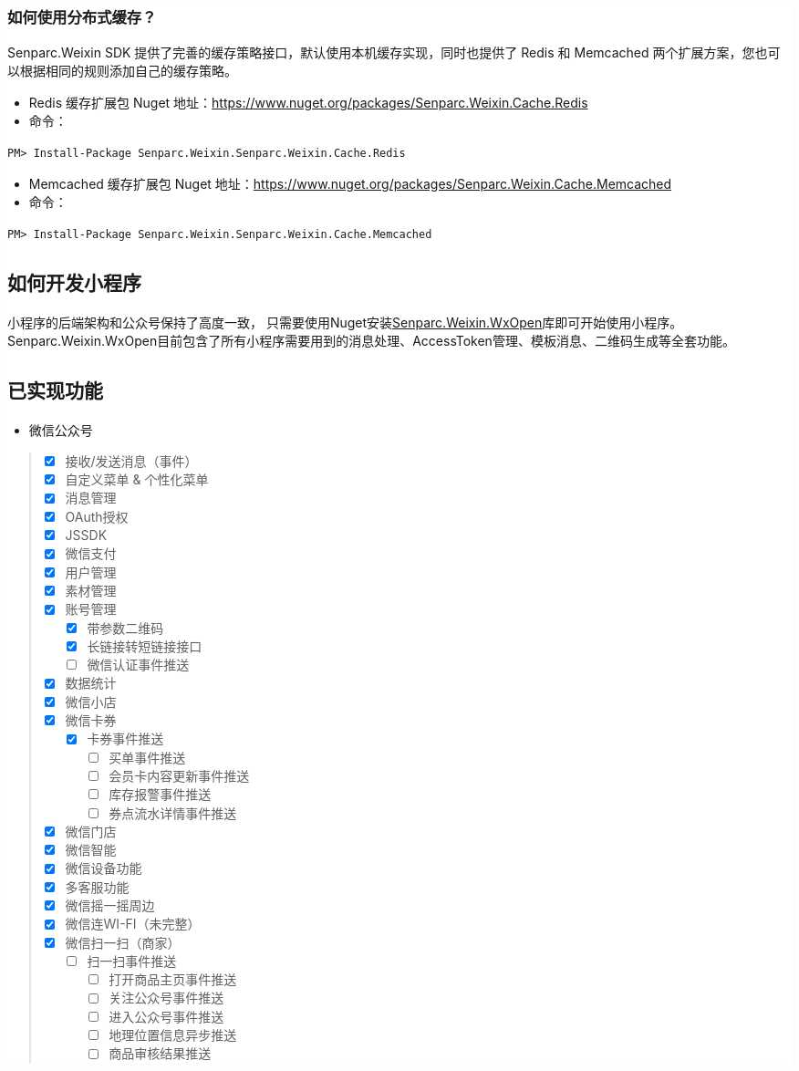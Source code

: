 
### 如何使用分布式缓存？

Senparc.Weixin SDK 提供了完善的缓存策略接口，默认使用本机缓存实现，同时也提供了 Redis 和 Memcached 两个扩展方案，您也可以根据相同的规则添加自己的缓存策略。

* Redis 缓存扩展包 Nuget 地址：https://www.nuget.org/packages/Senparc.Weixin.Cache.Redis
* 命令：
```
PM> Install-Package Senparc.Weixin.Senparc.Weixin.Cache.Redis
```

* Memcached 缓存扩展包 Nuget 地址：https://www.nuget.org/packages/Senparc.Weixin.Cache.Memcached
* 命令：
```
PM> Install-Package Senparc.Weixin.Senparc.Weixin.Cache.Memcached
```


如何开发小程序
--------------
小程序的后端架构和公众号保持了高度一致，
只需要使用Nuget安装[Senparc.Weixin.WxOpen](https://www.nuget.org/packages/Senparc.Weixin.WxOpen)库即可开始使用小程序。
Senparc.Weixin.WxOpen目前包含了所有小程序需要用到的消息处理、AccessToken管理、模板消息、二维码生成等全套功能。


已实现功能
-------------
* 微信公众号
>   - [x] 接收/发送消息（事件）
>   - [x] 自定义菜单 & 个性化菜单
>   - [x] 消息管理
>   - [x] OAuth授权
>   - [x] JSSDK
>   - [x] 微信支付
>   - [x] 用户管理
>   - [x] 素材管理
>   - [x] 账号管理
>       - [x] 带参数二维码
>       - [X] 长链接转短链接接口
>       - [ ] 微信认证事件推送
>   - [x] 数据统计
>   - [x] 微信小店
>   - [x] 微信卡券
>       - [x] 卡券事件推送
>           - [ ] 买单事件推送
>           - [ ] 会员卡内容更新事件推送
>           - [ ] 库存报警事件推送
>           - [ ] 券点流水详情事件推送
>   - [x] 微信门店
>   - [x] 微信智能
>   - [x] 微信设备功能
>   - [x] 多客服功能
>   - [x] 微信摇一摇周边
>   - [x] 微信连WI-FI（未完整）
>   - [x] 微信扫一扫（商家）
>       - [ ] 扫一扫事件推送
>           - [ ] 打开商品主页事件推送
>           - [ ] 关注公众号事件推送
>           - [ ] 进入公众号事件推送
>           - [ ] 地理位置信息异步推送
>           - [ ] 商品审核结果推送


[1.1]: https://img.shields.io/nuget/v/Senparc.Weixin.svg?style=flat
[1.2]: https://www.nuget.org/packages/Senparc.Weixin
[2.1]: https://img.shields.io/nuget/v/Senparc.Weixin.MP.svg?style=flat
[2.2]: https://www.nuget.org/packages/Senparc.Weixin.MP
[3.1]: https://img.shields.io/nuget/v/Senparc.Weixin.MP.MVC.svg?style=flat
[3.2]: https://www.nuget.org/packages/Senparc.Weixin.MP.MVC
[4.1]: https://img.shields.io/nuget/v/Senparc.Weixin.QY.svg?style=flat
[4.2]: https://www.nuget.org/packages/Senparc.Weixin.QY 
[5.1]: https://img.shields.io/nuget/v/Senparc.Weixin.Work.svg?style=flat
[5.2]: https://www.nuget.org/packages/Senparc.Weixin.Work
[6.1]: https://img.shields.io/nuget/v/Senparc.Weixin.Open.svg?style=flat
[6.2]: https://www.nuget.org/packages/Senparc.Weixin.Open
[7.1]: https://img.shields.io/nuget/v/Senparc.Weixin.Cache.Redis.svg?style=flat
[7.2]: https://www.nuget.org/packages/Senparc.Weixin.Cache.Redis
[8.1]: https://img.shields.io/nuget/v/Senparc.Weixin.Cache.Memcached.svg?style=flat
[8.2]: https://www.nuget.org/packages/Senparc.Weixin.Cache.Memcached
[9.1]: https://img.shields.io/nuget/v/Senparc.Weixin.WxOpen.svg?style=flat
[9.2]: https://www.nuget.org/packages/Senparc.Weixin.WxOpen
[10.1]: https://img.shields.io/nuget/v/Senparc.WebSocket.svg?style=flat
[10.2]: https://www.nuget.org/packages/Senparc.WebSocket
[11.1]: https://img.shields.io/nuget/v/Senparc.Weixin.MP.CoreMVC.svg?style=flat
[11.2]: https://www.nuget.org/packages/Senparc.Weixin.MP.CoreMVC
[net40Y]: https://img.shields.io/badge/4.0-Y-brightgreen.svg
[net40N]: https://img.shields.io/badge/4.0-N-lightgrey.svg
[net45Y]: https://img.shields.io/badge/4.5-Y-brightgreen.svg
[net45N]: https://img.shields.io/badge/4.5-N-lightgrey.svg
[net461Y]: https://img.shields.io/badge/4.6.1-Y-brightgreen.svg
[net461N]: https://img.shields.io/badge/4.6.1-N-lightgrey.svg
[coreY]: https://img.shields.io/badge/core-Y-brightgreen.svg
[coreN]: https://img.shields.io/badge/core-N-lightgrey.svg